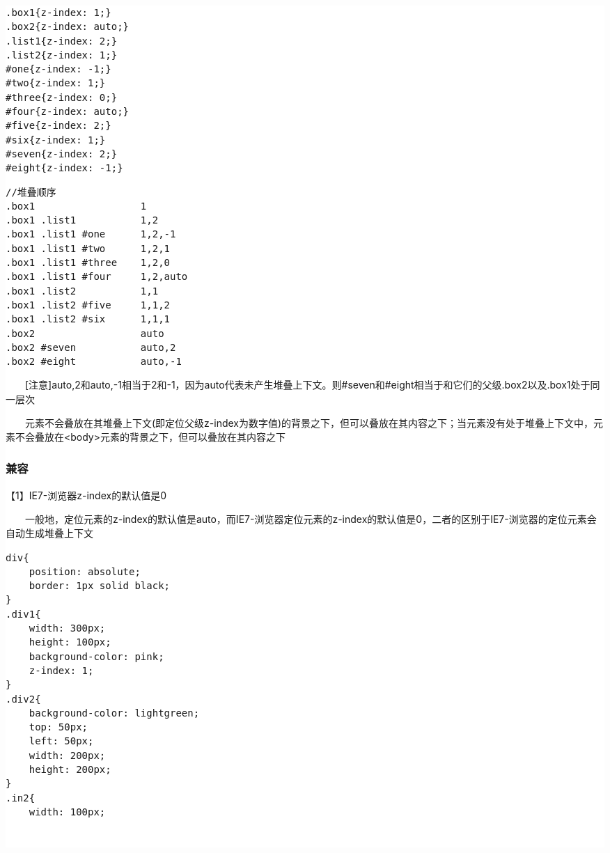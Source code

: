 <pre>.box1{z-index: 1;}
.box2{z-index: auto;}
.list1{z-index: 2;}
.list2{z-index: 1;}
#one{z-index: -1;}
#two{z-index: 1;}
#three{z-index: 0;}
#four{z-index: auto;}
#five{z-index: 2;}
#six{z-index: 1;}
#seven{z-index: 2;}
#eight{z-index: -1;}</pre>
</div>
<div class="cnblogs_code">
<pre>//堆叠顺序
.box1                  1
.box1 .list1           1,2
.box1 .list1 #one      1,2,-1
.box1 .list1 #two      1,2,1
.box1 .list1 #three    1,2,0
.box1 .list1 #four     1,2,auto
.box1 .list2           1,1
.box1 .list2 #five     1,1,2
.box1 .list2 #six      1,1,1
.box2                  auto
.box2 #seven           auto,2
.box2 #eight           auto,-1</pre>
</div>

　　[注意]auto,2和auto,-1相当于2和-1，因为auto代表未产生堆叠上下文。则#seven和#eight相当于和它们的父级.box2以及.box1处于同一层次

<iframe style="width: 100%; height: 498px;" src="https://demo.xiaohuochai.site/css/zindex/z2.html" frameborder="0" width="320" height="240"></iframe>

　　元素不会叠放在其堆叠上下文(即定位父级z-index为数字值)的背景之下，但可以叠放在其内容之下；当元素没有处于堆叠上下文中，元素不会叠放在&lt;body&gt;元素的背景之下，但可以叠放在其内容之下

<iframe style="width: 100%; height: 393px;" src="https://demo.xiaohuochai.site/css/zindex/z3.html" frameborder="0" width="320" height="240"></iframe>

### 兼容

【1】IE7-浏览器z-index的默认值是0

 　　一般地，定位元素的z-index的默认值是auto，而IE7-浏览器定位元素的z-index的默认值是0，二者的区别于IE7-浏览器的定位元素会自动生成堆叠上下文

<div class="cnblogs_code">
<pre>div{
    position: absolute;
    border: 1px solid black;
}    
.div1{
    width: 300px;
    height: 100px;
    background-color: pink;
    z-index: 1;
}
.div2{
    background-color: lightgreen;
    top: 50px;
    left: 50px;
    width: 200px;
    height: 200px;
}
.in2{
    width: 100px;
